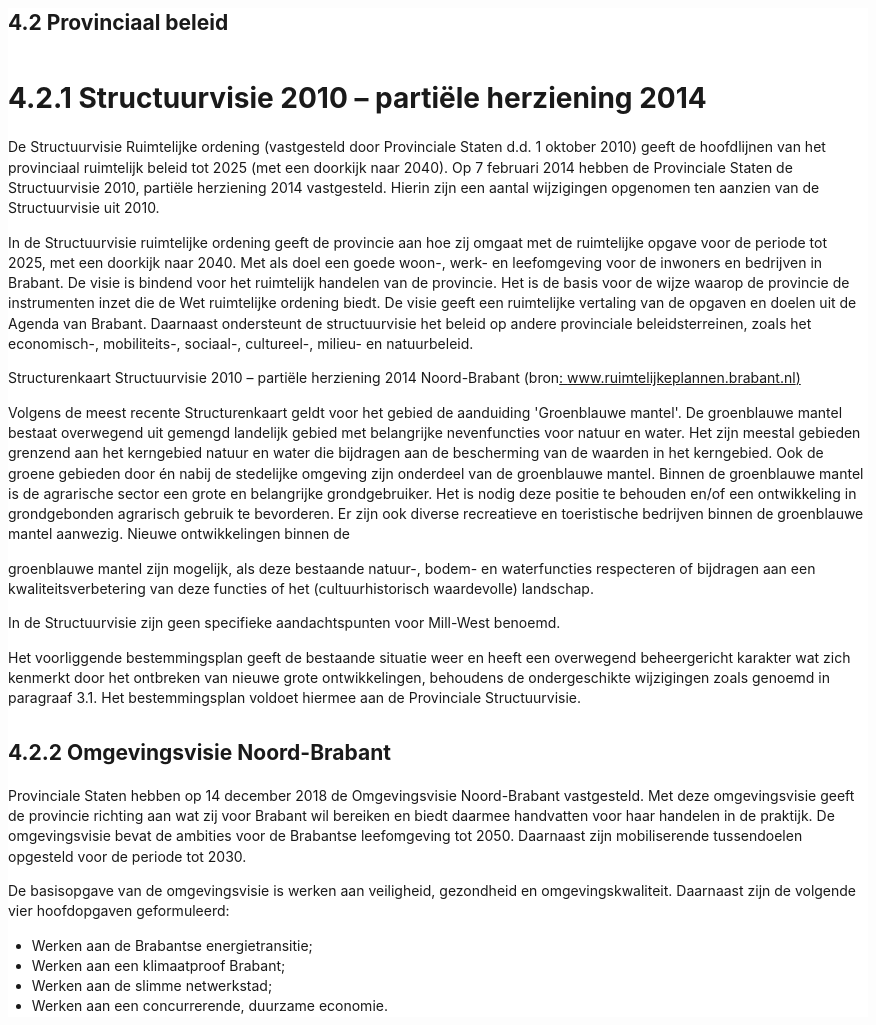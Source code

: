 ## **4.2 Provinciaal beleid**

# **4.2.1 Structuurvisie 2010 – partiële herziening 2014**

De Structuurvisie Ruimtelijke ordening (vastgesteld door Provinciale Staten d.d. 1 oktober 2010) geeft de hoofdlijnen van het provinciaal ruimtelijk beleid tot 2025 (met een doorkijk naar 2040). Op 7 februari 2014 hebben de Provinciale Staten de Structuurvisie 2010, partiële herziening 2014 vastgesteld. Hierin zijn een aantal wijzigingen opgenomen ten aanzien van de Structuurvisie uit 2010.

In de Structuurvisie ruimtelijke ordening geeft de provincie aan hoe zij omgaat met de ruimtelijke opgave voor de periode tot 2025, met een doorkijk naar 2040. Met als doel een goede woon-, werk- en leefomgeving voor de inwoners en bedrijven in Brabant. De visie is bindend voor het ruimtelijk handelen van de provincie. Het is de basis voor de wijze waarop de provincie de instrumenten inzet die de Wet ruimtelijke ordening biedt. De visie geeft een ruimtelijke vertaling van de opgaven en doelen uit de Agenda van Brabant. Daarnaast ondersteunt de structuurvisie het beleid op andere provinciale beleidsterreinen, zoals het economisch-, mobiliteits-, sociaal-, cultureel-, milieu- en natuurbeleid.

Structurenkaart Structuurvisie 2010 – partiële herziening 2014 Noord-Brabant (bron[: www.ruimtelijkeplannen.brabant.nl)](http://www.ruimtelijkeplannen.brabant.nl/)

Volgens de meest recente Structurenkaart geldt voor het gebied de aanduiding 'Groenblauwe mantel'. De groenblauwe mantel bestaat overwegend uit gemengd landelijk gebied met belangrijke nevenfuncties voor natuur en water. Het zijn meestal gebieden grenzend aan het kerngebied natuur en water die bijdragen aan de bescherming van de waarden in het kerngebied. Ook de groene gebieden door én nabij de stedelijke omgeving zijn onderdeel van de groenblauwe mantel. Binnen de groenblauwe mantel is de agrarische sector een grote en belangrijke grondgebruiker. Het is nodig deze positie te behouden en/of een ontwikkeling in grondgebonden agrarisch gebruik te bevorderen. Er zijn ook diverse recreatieve en toeristische bedrijven binnen de groenblauwe mantel aanwezig. Nieuwe ontwikkelingen binnen de

groenblauwe mantel zijn mogelijk, als deze bestaande natuur-, bodem- en waterfuncties respecteren of bijdragen aan een kwaliteitsverbetering van deze functies of het (cultuurhistorisch waardevolle) landschap.

In de Structuurvisie zijn geen specifieke aandachtspunten voor Mill-West benoemd.

Het voorliggende bestemmingsplan geeft de bestaande situatie weer en heeft een overwegend beheergericht karakter wat zich kenmerkt door het ontbreken van nieuwe grote ontwikkelingen, behoudens de ondergeschikte wijzigingen zoals genoemd in paragraaf 3.1. Het bestemmingsplan voldoet hiermee aan de Provinciale Structuurvisie.

## **4.2.2 Omgevingsvisie Noord-Brabant**

Provinciale Staten hebben op 14 december 2018 de Omgevingsvisie Noord-Brabant vastgesteld. Met deze omgevingsvisie geeft de provincie richting aan wat zij voor Brabant wil bereiken en biedt daarmee handvatten voor haar handelen in de praktijk. De omgevingsvisie bevat de ambities voor de Brabantse leefomgeving tot 2050. Daarnaast zijn mobiliserende tussendoelen opgesteld voor de periode tot 2030.

De basisopgave van de omgevingsvisie is werken aan veiligheid, gezondheid en omgevingskwaliteit. Daarnaast zijn de volgende vier hoofdopgaven geformuleerd:

- Werken aan de Brabantse energietransitie;
- Werken aan een klimaatproof Brabant;
- Werken aan de slimme netwerkstad;
- Werken aan een concurrerende, duurzame economie.
